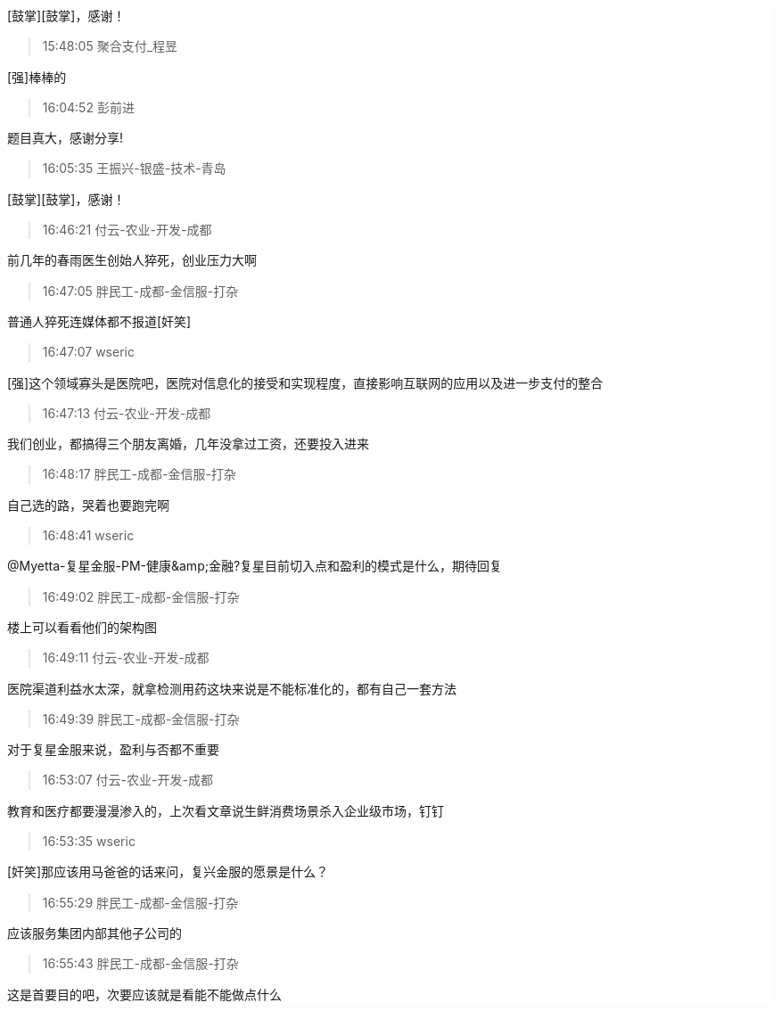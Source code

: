 [鼓掌][鼓掌]，感谢！  
   
> 15:48:05  聚合支付_程昱  
   
[强]棒棒的  
   
> 16:04:52  彭前进  
   
题目真大，感谢分享!  
   
> 16:05:35  王振兴-银盛-技术-青岛  
   
[鼓掌][鼓掌]，感谢！  
   
> 16:46:21  付云-农业-开发-成都  
   
前几年的春雨医生创始人猝死，创业压力大啊  
   
> 16:47:05  胖民工-成都-金信服-打杂  
   
普通人猝死连媒体都不报道[奸笑]  
   
> 16:47:07  wseric  
   
[强]这个领域寡头是医院吧，医院对信息化的接受和实现程度，直接影响互联网的应用以及进一步支付的整合  
   
> 16:47:13  付云-农业-开发-成都  
   
我们创业，都搞得三个朋友离婚，几年没拿过工资，还要投入进来  
   
> 16:48:17  胖民工-成都-金信服-打杂  
   
自己选的路，哭着也要跑完啊  
   
> 16:48:41  wseric  
   
@Myetta-复星金服-PM-健康&amp;amp;金融?复星目前切入点和盈利的模式是什么，期待回复  
   
> 16:49:02  胖民工-成都-金信服-打杂  
   
楼上可以看看他们的架构图  
   
> 16:49:11  付云-农业-开发-成都  
   
医院渠道利益水太深，就拿检测用药这块来说是不能标准化的，都有自己一套方法  
   
> 16:49:39  胖民工-成都-金信服-打杂  
   
对于复星金服来说，盈利与否都不重要  
   
> 16:53:07  付云-农业-开发-成都  
   
教育和医疗都要漫漫渗入的，上次看文章说生鲜消费场景杀入企业级市场，钉钉  
   
> 16:53:35  wseric  
   
[奸笑]那应该用马爸爸的话来问，复兴金服的愿景是什么？  
   
> 16:55:29  胖民工-成都-金信服-打杂  
   
应该服务集团内部其他子公司的  
   
> 16:55:43  胖民工-成都-金信服-打杂  
   
这是首要目的吧，次要应该就是看能不能做点什么  
   